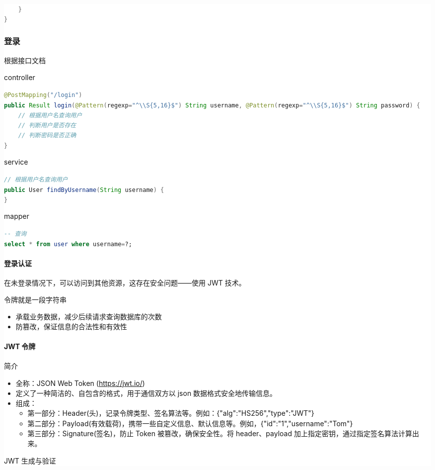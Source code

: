    ```java
       }
   }
   ```



### 登录

根据接口文档

controller

```java
@PostMapping("/login")
public Result login(@Pattern(regexp="^\\S{5,16}$") String username, @Pattern(regexp="^\\S{5,16}$") String password) {
    // 根据用户名查询用户
    // 判断用户是否存在
    // 判断密码是否正确
}
```

service

```java
// 根据用户名查询用户
public User findByUsername(String username) {
}
```

mapper

```sql
-- 查询
select * from user where username=?;
```

#### 登录认证

在未登录情况下，可以访问到其他资源，这存在安全问题——使用 JWT 技术。

令牌就是一段字符串

- 承载业务数据，减少后续请求查询数据库的次数
- 防篡改，保证信息的合法性和有效性

#### JWT 令牌

简介

- 全称：JSON Web Token (https://jwt.io/)
- 定义了一种简洁的、自包含的格式，用于通信双方以 json 数据格式安全地传输信息。
- 组成：
  - 第一部分：Header(头)，记录令牌类型、签名算法等。例如：{"alg":"HS256","type":"JWT"}
  - 第二部分：Payload(有效载荷)，携带一些自定义信息、默认信息等。例如，{"id":"1","username":"Tom"}
  - 第三部分：Signature(签名)，防止 Token 被篡改，确保安全性。将 header、payload 加上指定密钥，通过指定签名算法计算出来。

JWT 生成与验证
